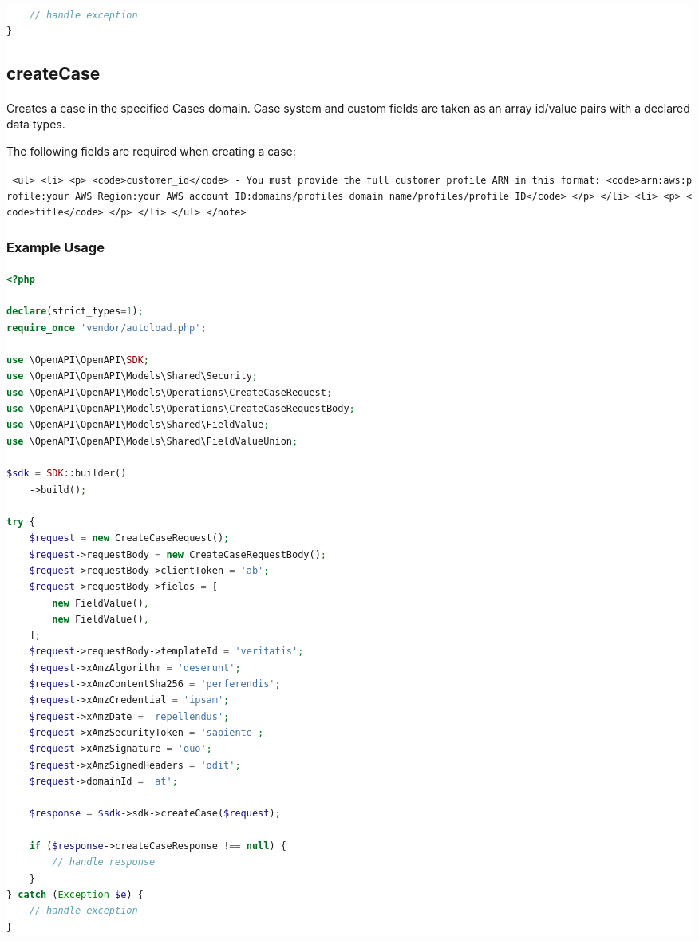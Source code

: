 ```php
    // handle exception
}
```

## createCase

<p>Creates a case in the specified Cases domain. Case system and custom fields are taken as an array id/value pairs with a declared data types.</p> <note> <p>The following fields are required when creating a case:</p> <pre><code> &lt;ul&gt; &lt;li&gt; &lt;p&gt; &lt;code&gt;customer_id&lt;/code&gt; - You must provide the full customer profile ARN in this format: &lt;code&gt;arn:aws:profile:your AWS Region:your AWS account ID:domains/profiles domain name/profiles/profile ID&lt;/code&gt; &lt;/p&gt; &lt;/li&gt; &lt;li&gt; &lt;p&gt; &lt;code&gt;title&lt;/code&gt; &lt;/p&gt; &lt;/li&gt; &lt;/ul&gt; &lt;/note&gt; </code></pre>

### Example Usage

```php
<?php

declare(strict_types=1);
require_once 'vendor/autoload.php';

use \OpenAPI\OpenAPI\SDK;
use \OpenAPI\OpenAPI\Models\Shared\Security;
use \OpenAPI\OpenAPI\Models\Operations\CreateCaseRequest;
use \OpenAPI\OpenAPI\Models\Operations\CreateCaseRequestBody;
use \OpenAPI\OpenAPI\Models\Shared\FieldValue;
use \OpenAPI\OpenAPI\Models\Shared\FieldValueUnion;

$sdk = SDK::builder()
    ->build();

try {
    $request = new CreateCaseRequest();
    $request->requestBody = new CreateCaseRequestBody();
    $request->requestBody->clientToken = 'ab';
    $request->requestBody->fields = [
        new FieldValue(),
        new FieldValue(),
    ];
    $request->requestBody->templateId = 'veritatis';
    $request->xAmzAlgorithm = 'deserunt';
    $request->xAmzContentSha256 = 'perferendis';
    $request->xAmzCredential = 'ipsam';
    $request->xAmzDate = 'repellendus';
    $request->xAmzSecurityToken = 'sapiente';
    $request->xAmzSignature = 'quo';
    $request->xAmzSignedHeaders = 'odit';
    $request->domainId = 'at';

    $response = $sdk->sdk->createCase($request);

    if ($response->createCaseResponse !== null) {
        // handle response
    }
} catch (Exception $e) {
    // handle exception
}
```
